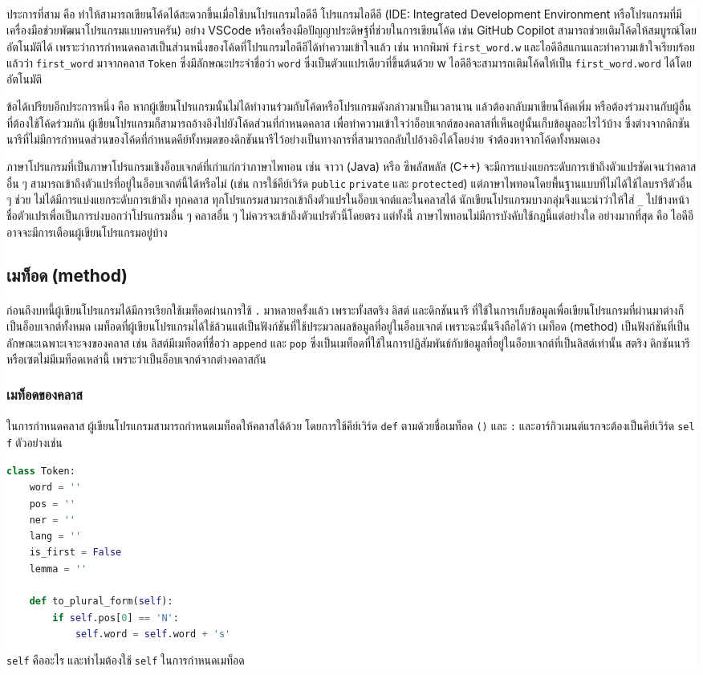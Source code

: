 ประการที่สาม คือ ทำให้สามารถเขียนโค้ดได้สะดวกขึ้นเมื่อใช้บนโปรแกรมไอดีอี โปรแกรมไอดีอี (IDE: Integrated Development Environment หรือโปรแกรมที่มีเครื่องมือช่วยพัฒนาโปรแกรมแบบครบครัน) อย่าง VSCode หรือเครื่องมือปัญญาประดิษฐ์ที่ช่วยในการเขียนโค้ด เช่น GitHub Copilot สามารถช่วยเติมโค้ดให้สมบูรณ์โดยอัตโนมัติได้ เพราะว่าการกำหนดคลาสเป็นส่วนหนึ่งของโค้ดที่โปรแกรมไอดีอีได้ทำความเข้าใจแล้ว เช่น หากพิมพ์ `first_word.w` และไอดีอีสแกนและทำความเข้าใจเรียบร้อยแล้วว่า `first_word` มาจากคลาส `Token` ซึ่งมีลักษณะประจำชื่อว่า `word` ซึ่งเป็นตัวแแปรเดียวที่ขึ้นต้นด้วย w ไอดีอีจะสามารถเติมโค้ดให้เป็น `first_word.word` ได้โดยอัตโนมัติ 

ข้อได้เปรียบอีกประการหนึ่ง คือ หากผู้เขียนโปรแกรมนั้นไม่ได้ทำงานร่วมกับโค้ดหรือโปรแกรมดังกล่าวมาเป็นเวลานาน แล้วต้องกลับมาเขียนโค้ดเพิ่ม หรือต้องร่วมงานกับผู้อื่นที่ต้องใช้โค้ดร่วมกัน ผู้เขียนโปรแกรมก็สามารถอ้างอิงไปยังโค้ดส่วนที่กำหนดคลาส เพื่อทำความเข้าใจว่าอ็อบเจกต์ของคลาสที่เห็นอยู่นั้นเก็บข้อมูลอะไรไว้บ้าง ซึ่งต่างจากดิกชันนารีที่ไม่มีการกำหนดส่วนของโค้ดที่กำหนดคีย์ทั้งหมดของดิกชันนารีไว้อย่างเป็นทางการที่สามารถกลับไปอ้างอิงได้โดยง่าย จำต้องหาจากโค้ดทั้งหมดเอง

ภาษาโปรแกรมที่เป็นภาษาโปรแกรมเชิงอ็อบเจกต์ที่เก่าแก่กว่าภาษาไพทอน เช่น จาวา (Java) หรือ ซีพลัสพลัส (C++) จะมีการแบ่งแยกระดับการเข้าถึงตัวแปรชัดเจนว่าคลาสอื่น ๆ สามารถเข้าถึงตัวแปรที่อยู่ในอ็อบเจกต์นี้ได้หรือไม่ (เช่น การใช้คีย์เวิร์ด `public` `private` และ `protected`) แต่ภาษาไพทอนโดยพื้นฐานแบบที่ไม่ได้ใช้ไลบรารีตัวอื่น ๆ ช่วย ไม่ได้มีการแบ่งแยกระดับการเข้าถึง ทุกคลาส ทุกโปรแกรมสามารถเข้าถึงตัวแปรในอ็อบเจกต์และในคลาสได้ นักเขียนโปรแกรมบางกลุ่มจึงแนะนำว่าให้ใส่ `_` ไปข้างหน้าชื่อตัวแปรเพื่อเป็นการบ่งบอกว่าโปรแกรมอื่น ๆ คลาสอื่น ๆ ไม่ควรจะเข้าถึงตัวแปรตัวนี้โดยตรง แต่ทั้งนี้ ภาษาไพทอนไม่มีการบังคับใช้กฎนี้แต่อย่างใด อย่างมากที่สุด คือ ไอดีอี อาจจะมีการเตือนผู้เขียนโปรแกรมอยู่บ้าง




## เมท็อด (method)

ก่อนถึงบทนี้ผู้เขียนโปรแกรมได้มีการเรียกใช้เมท็อดผ่านการใช้ `.` มาหลายครั้งแล้ว เพราะทั้งสตริง ลิสต์ และดิกชันนารี ที่ใช้ในการเก็บข้อมูลเพื่อเขียนโปรแกรมที่ผ่านมาต่างก็เป็นอ็อบเจกต์ทั้งหมด เมท็อดที่ผู้เขียนโปรแกรมได้ใช้ล้วนแต่เป็นฟังก์ชันที่ใช้ประมวลผลข้อมูลที่อยู่ในอ็อบเจกต์ เพราะฉะนั้นจึงถือได้ว่า เมท็อด (method) เป็นฟังก์ชันที่เป็นลักษณะเฉพาะเจาะจงของคลาส เช่น ลิสต์มีเมท็อดที่ชื่อว่า `append` และ `pop` ซึ่งเป็นเมท็อดที่ใช้ในการปฏิสัมพันธ์กับข้อมูลที่อยู่ในอ็อบเจกต์ที่เป็นลิสต์เท่านั้น สตริง ดิกชันนารี หรือเซตไม่มีเมท็อดเหล่านี้ เพราะว่าเป็นอ็อบเจกต์จากต่างคลาสกัน 

### เมท็อดของคลาส

ในการกำหนดคลาส ผู้เขียนโปรแกรมสามารถกำหนดเมท็อดให้คลาสได้ด้วย โดยการใช้คีย์เวิร์ด `def` ตามด้วยชื่อเมท็อด `()` และ `:` และอาร์กิวเมนต์แรกจะต้องเป็นคีย์เวิร์ด `self` ตัวอย่างเช่น

```python 
class Token:
    word = ''
    pos = ''
    ner = ''
    lang = ''
    is_first = False
    lemma = '' 

    def to_plural_form(self):
        if self.pos[0] == 'N':
            self.word = self.word + 's'
```

`self` คืออะไร และทำไมต้องใช้ `self` ในการกำหนดเมท็อด 
